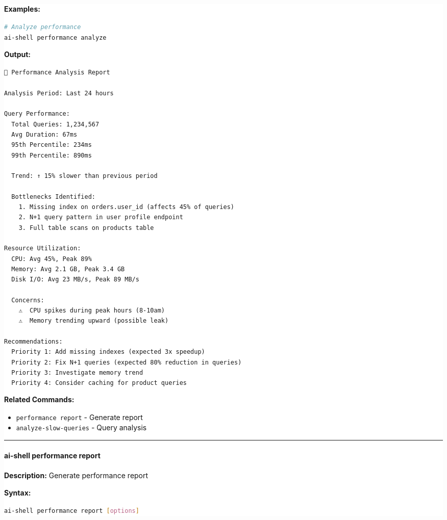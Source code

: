 **Examples:**
```bash
# Analyze performance
ai-shell performance analyze
```

**Output:**
```
🔬 Performance Analysis Report

Analysis Period: Last 24 hours

Query Performance:
  Total Queries: 1,234,567
  Avg Duration: 67ms
  95th Percentile: 234ms
  99th Percentile: 890ms

  Trend: ↑ 15% slower than previous period

  Bottlenecks Identified:
    1. Missing index on orders.user_id (affects 45% of queries)
    2. N+1 query pattern in user profile endpoint
    3. Full table scans on products table

Resource Utilization:
  CPU: Avg 45%, Peak 89%
  Memory: Avg 2.1 GB, Peak 3.4 GB
  Disk I/O: Avg 23 MB/s, Peak 89 MB/s

  Concerns:
    ⚠️  CPU spikes during peak hours (8-10am)
    ⚠️  Memory trending upward (possible leak)

Recommendations:
  Priority 1: Add missing indexes (expected 3x speedup)
  Priority 2: Fix N+1 queries (expected 80% reduction in queries)
  Priority 3: Investigate memory trend
  Priority 4: Consider caching for product queries
```

**Related Commands:**
- `performance report` - Generate report
- `analyze-slow-queries` - Query analysis

---

#### ai-shell performance report

**Description:** Generate performance report

**Syntax:**
```bash
ai-shell performance report [options]
```

